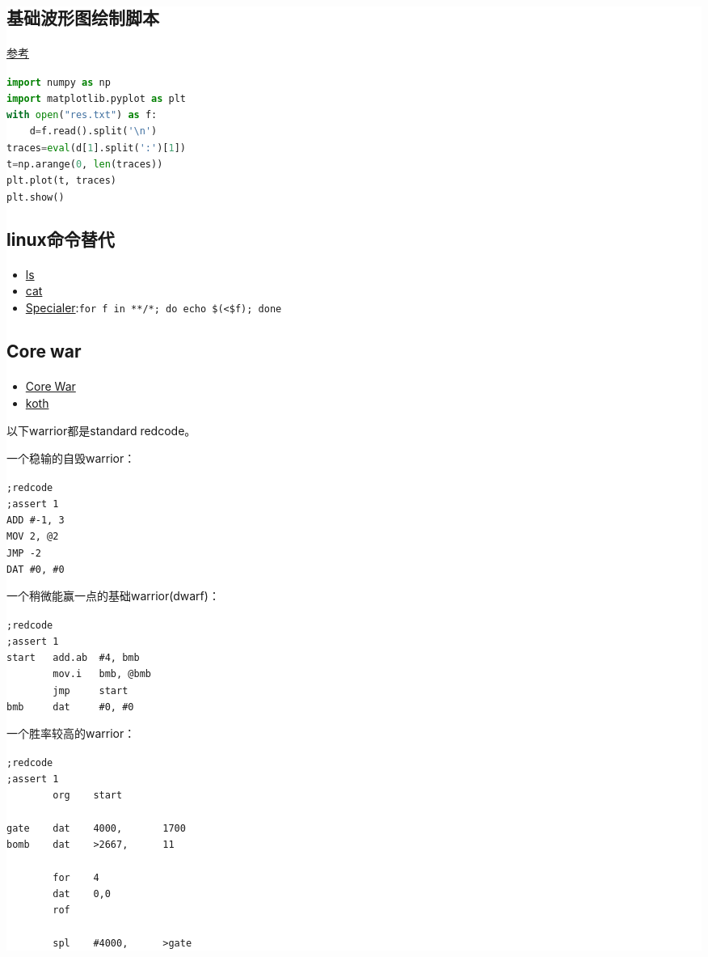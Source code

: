 ## 基础波形图绘制脚本

[参考](https://zhuanlan.zhihu.com/p/371394137)

```python
import numpy as np
import matplotlib.pyplot as plt
with open("res.txt") as f:
    d=f.read().split('\n')
traces=eval(d[1].split(':')[1])
t=np.arange(0, len(traces))
plt.plot(t, traces)
plt.show()
```

## linux命令替代

- [ls](https://ubunlog.com/en/alternativas-al-comando-ls/)
- [cat](https://unix.stackexchange.com/questions/86321/how-can-i-display-the-contents-of-a-text-file-on-the-command-line)
- [Specialer](https://blog.maple3142.net/2023/03/29/picoctf-2023-writeups/#specialer):`for f in **/*; do echo $(<$f); done`

## Core war

- [Core War](https://corewar.co.uk/index.htm)
- [koth](http://www.koth.org/info.html)

以下warrior都是standard redcode。

一个稳输的自毁warrior：

```
;redcode
;assert 1
ADD #-1, 3
MOV 2, @2
JMP -2
DAT #0, #0
```

一个稍微能赢一点的基础warrior(dwarf)：

```
;redcode
;assert 1
start   add.ab  #4, bmb
        mov.i   bmb, @bmb
        jmp     start
bmb     dat     #0, #0
```

一个胜率较高的warrior：

```
;redcode
;assert 1
        org    start

gate    dat    4000,       1700
bomb    dat    >2667,      11

        for    4
        dat    0,0
        rof

        spl    #4000,      >gate
```